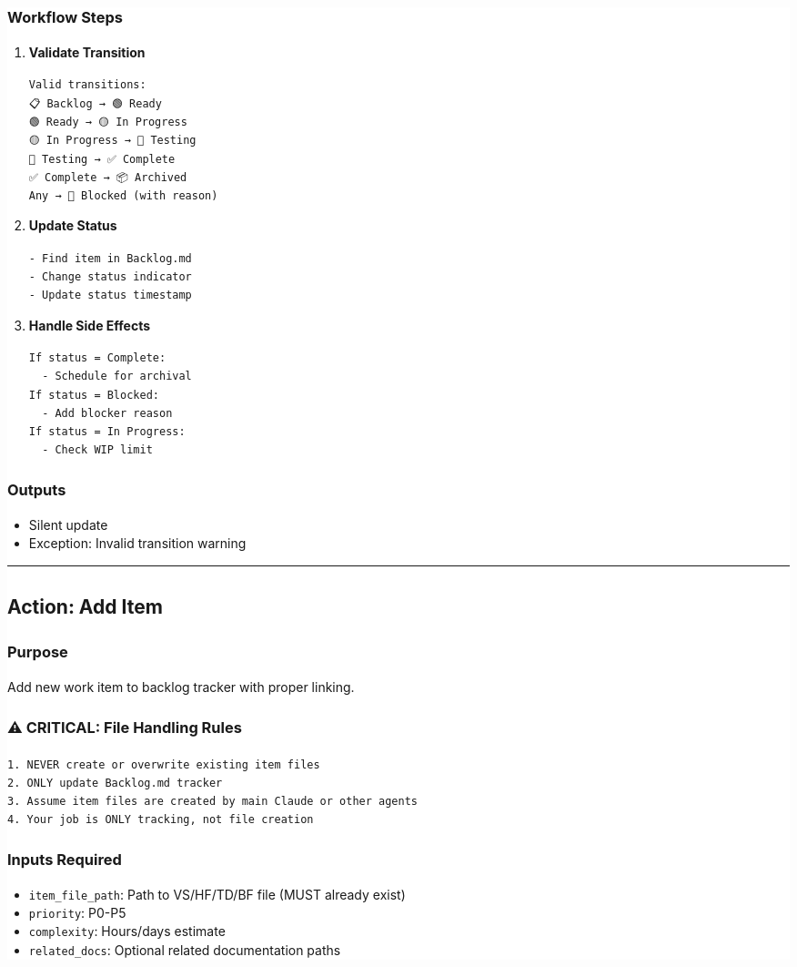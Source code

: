 ### Workflow Steps

1. **Validate Transition**
   ```
   Valid transitions:
   📋 Backlog → 🟢 Ready
   🟢 Ready → 🟡 In Progress
   🟡 In Progress → 🔵 Testing
   🔵 Testing → ✅ Complete
   ✅ Complete → 📦 Archived
   Any → 🔴 Blocked (with reason)
   ```

2. **Update Status**
   ```
   - Find item in Backlog.md
   - Change status indicator
   - Update status timestamp
   ```

3. **Handle Side Effects**
   ```
   If status = Complete:
     - Schedule for archival
   If status = Blocked:
     - Add blocker reason
   If status = In Progress:
     - Check WIP limit
   ```

### Outputs
- Silent update
- Exception: Invalid transition warning

---

## Action: Add Item

### Purpose
Add new work item to backlog tracker with proper linking.

### ⚠️ CRITICAL: File Handling Rules
```
1. NEVER create or overwrite existing item files
2. ONLY update Backlog.md tracker
3. Assume item files are created by main Claude or other agents
4. Your job is ONLY tracking, not file creation
```

### Inputs Required
- `item_file_path`: Path to VS/HF/TD/BF file (MUST already exist)
- `priority`: P0-P5
- `complexity`: Hours/days estimate
- `related_docs`: Optional related documentation paths
